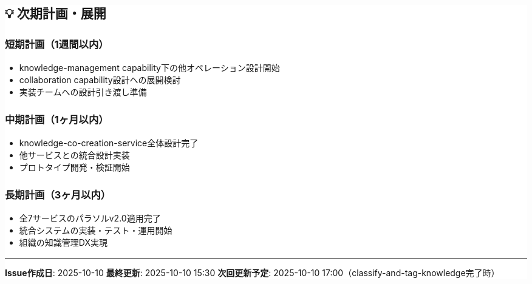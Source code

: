 ## 💡 次期計画・展開

### 短期計画（1週間以内）
- knowledge-management capability下の他オペレーション設計開始
- collaboration capability設計への展開検討
- 実装チームへの設計引き渡し準備

### 中期計画（1ヶ月以内）
- knowledge-co-creation-service全体設計完了
- 他サービスとの統合設計実装
- プロトタイプ開発・検証開始

### 長期計画（3ヶ月以内）
- 全7サービスのパラソルv2.0適用完了
- 統合システムの実装・テスト・運用開始
- 組織の知識管理DX実現

---

**Issue作成日**: 2025-10-10
**最終更新**: 2025-10-10 15:30
**次回更新予定**: 2025-10-10 17:00（classify-and-tag-knowledge完了時）